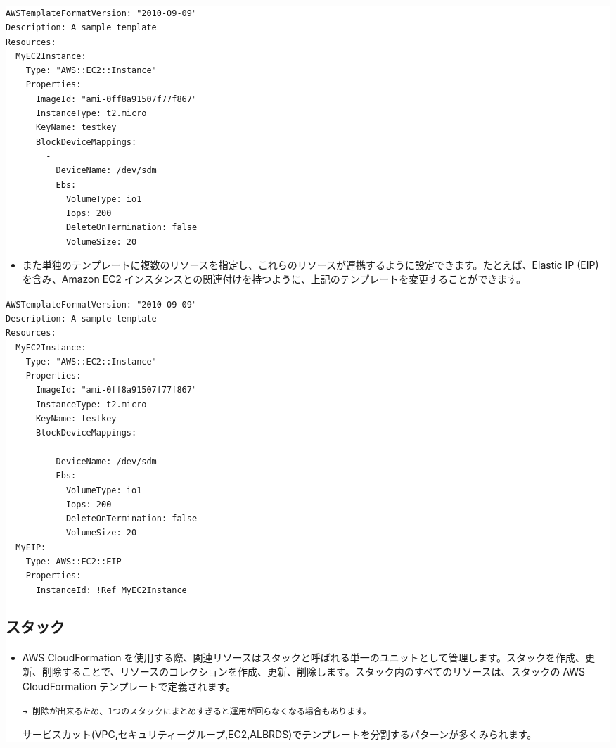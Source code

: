 ```
AWSTemplateFormatVersion: "2010-09-09"
Description: A sample template
Resources:
  MyEC2Instance:
    Type: "AWS::EC2::Instance"
    Properties:
      ImageId: "ami-0ff8a91507f77f867"
      InstanceType: t2.micro
      KeyName: testkey
      BlockDeviceMappings:
        -
          DeviceName: /dev/sdm
          Ebs:
            VolumeType: io1
            Iops: 200
            DeleteOnTermination: false
            VolumeSize: 20
```

- また単独のテンプレートに複数のリソースを指定し、これらのリソースが連携するように設定できます。たとえば、Elastic IP (EIP) を含み、Amazon EC2 インスタンスとの関連付けを持つように、上記のテンプレートを変更することができます。

```
AWSTemplateFormatVersion: "2010-09-09"
Description: A sample template
Resources:
  MyEC2Instance:
    Type: "AWS::EC2::Instance"
    Properties:
      ImageId: "ami-0ff8a91507f77f867"
      InstanceType: t2.micro
      KeyName: testkey
      BlockDeviceMappings:
        -
          DeviceName: /dev/sdm
          Ebs:
            VolumeType: io1
            Iops: 200
            DeleteOnTermination: false
            VolumeSize: 20
  MyEIP:
    Type: AWS::EC2::EIP
    Properties:
      InstanceId: !Ref MyEC2Instance
```

## スタック
- AWS CloudFormation を使用する際、関連リソースはスタックと呼ばれる単一のユニットとして管理します。スタックを作成、更新、削除することで、リソースのコレクションを作成、更新、削除します。スタック内のすべてのリソースは、スタックの AWS CloudFormation テンプレートで定義されます。

      → 削除が出来るため、1つのスタックにまとめすぎると運用が回らなくなる場合もあります。
     サービスカット(VPC,セキュリティーグループ,EC2,ALBRDS)でテンプレートを分割するパターンが多くみられます。
